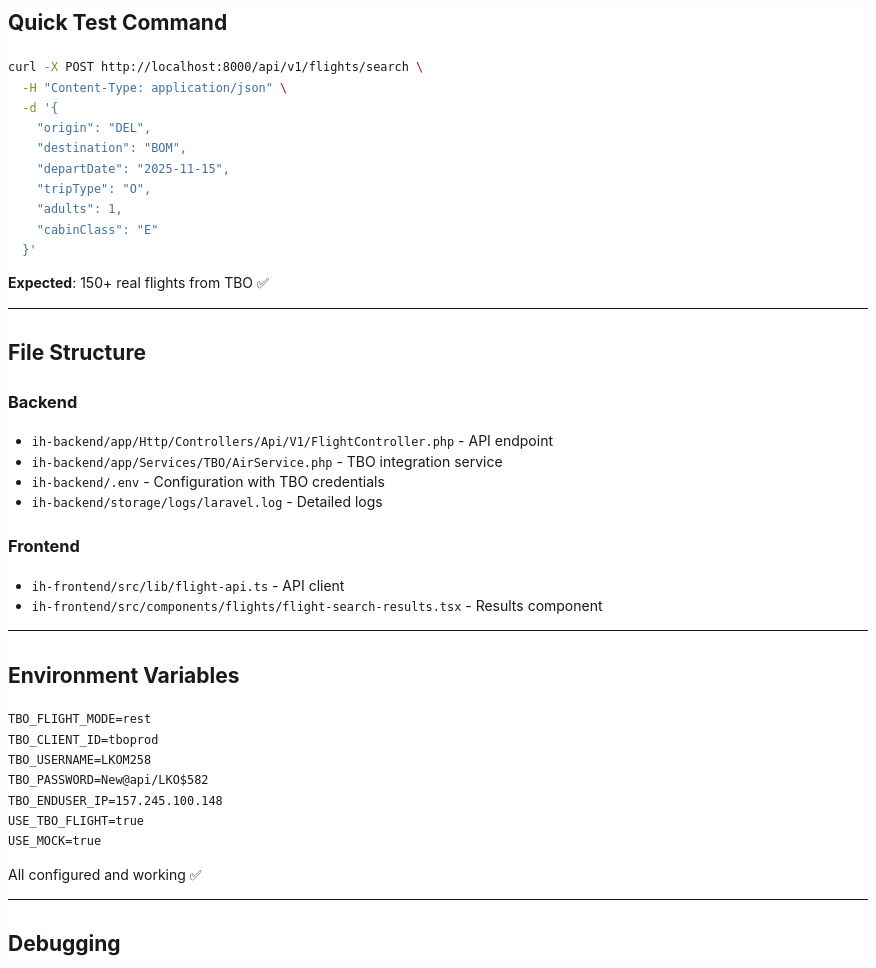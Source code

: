 
## Quick Test Command

```bash
curl -X POST http://localhost:8000/api/v1/flights/search \
  -H "Content-Type: application/json" \
  -d '{
    "origin": "DEL",
    "destination": "BOM",
    "departDate": "2025-11-15",
    "tripType": "O",
    "adults": 1,
    "cabinClass": "E"
  }'
```

**Expected**: 150+ real flights from TBO ✅

---

## File Structure

### Backend
- `ih-backend/app/Http/Controllers/Api/V1/FlightController.php` - API endpoint
- `ih-backend/app/Services/TBO/AirService.php` - TBO integration service
- `ih-backend/.env` - Configuration with TBO credentials
- `ih-backend/storage/logs/laravel.log` - Detailed logs

### Frontend
- `ih-frontend/src/lib/flight-api.ts` - API client
- `ih-frontend/src/components/flights/flight-search-results.tsx` - Results component

---

## Environment Variables

```env
TBO_FLIGHT_MODE=rest
TBO_CLIENT_ID=tboprod
TBO_USERNAME=LKOM258
TBO_PASSWORD=New@api/LKO$582
TBO_ENDUSER_IP=157.245.100.148
USE_TBO_FLIGHT=true
USE_MOCK=true
```

All configured and working ✅

---

## Debugging
